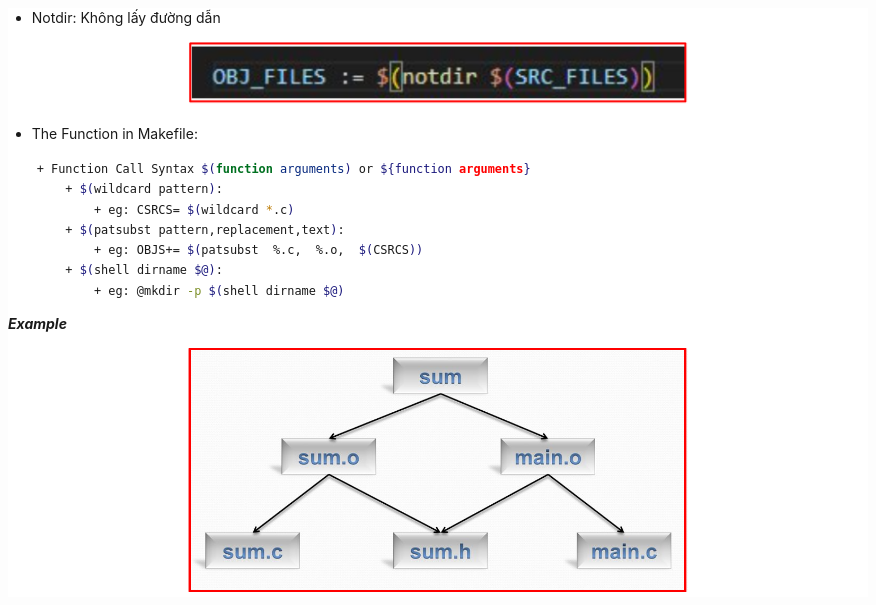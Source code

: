 + Notdir: Không lấy đường dẫn​​ ​
<p align="center">
    <img src="Images/Screenshot_19.png" alt="hello" style="width:500px; height:auto;"/>   
</p>

+ The Function in Makefile​: 
```bash
    + Function Call Syntax $(function arguments) or ${function arguments}
        + $(wildcard pattern)​: 
            + eg: CSRCS= $(wildcard *.c)​
        + $(patsubst pattern,replacement,text)​: 
            + eg: OBJS+= $(patsubst  %.c,  %.o,  $(CSRCS))
        + $(shell dirname $@)​: 
            + eg: @mkdir -p $(shell dirname $@)​
```

***Example***
<p align="center">
    <img src="Images/Screenshot_21.png" alt="hello" style="width:500px; height:auto;"/>   
</p>

<p align="center">